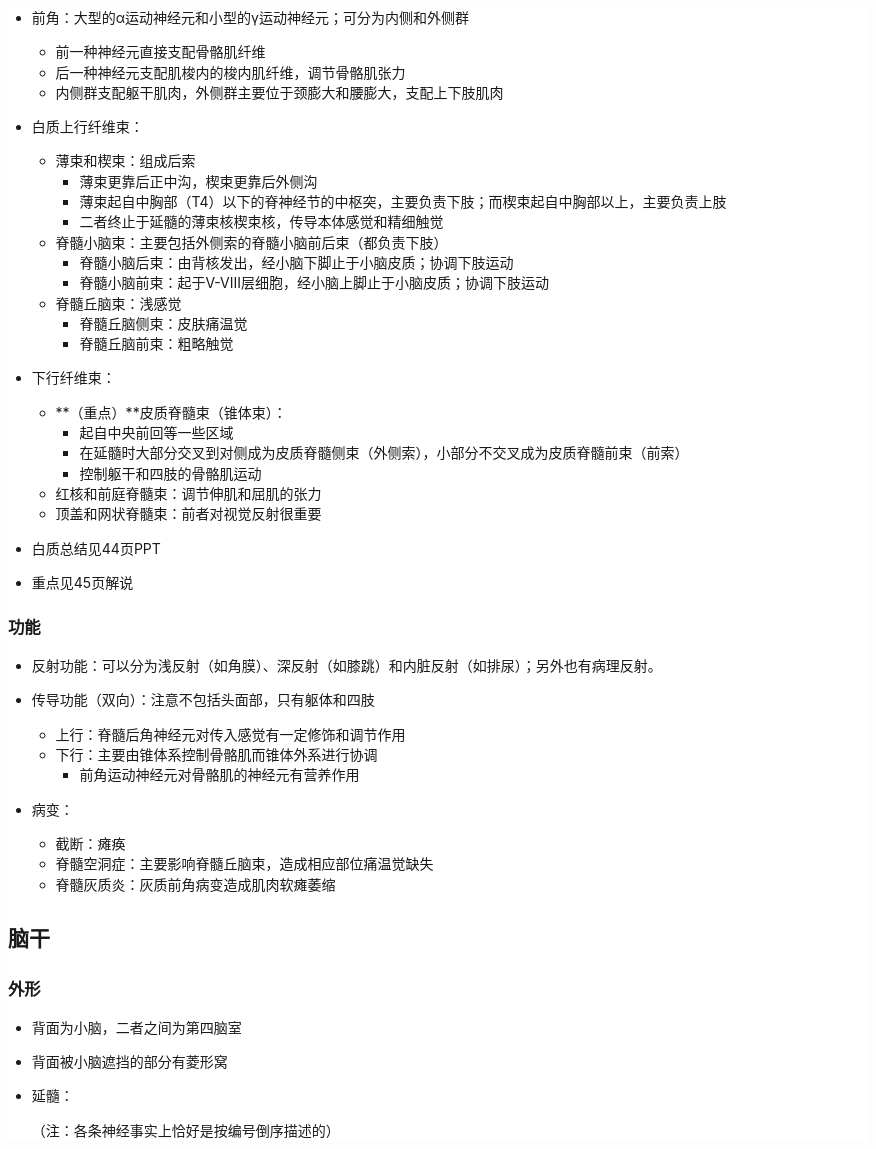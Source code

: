 - 前角：大型的α运动神经元和小型的γ运动神经元；可分为内侧和外侧群
  - 前一种神经元直接支配骨骼肌纤维
  - 后一种神经元支配肌梭内的梭内肌纤维，调节骨骼肌张力
  - 内侧群支配躯干肌肉，外侧群主要位于颈膨大和腰膨大，支配上下肢肌肉
- 白质上行纤维束：
  - 薄束和楔束：组成后索
    - 薄束更靠后正中沟，楔束更靠后外侧沟
    - 薄束起自中胸部（T4）以下的脊神经节的中枢突，主要负责下肢；而楔束起自中胸部以上，主要负责上肢
    - 二者终止于延髓的薄束核楔束核，传导本体感觉和精细触觉
  - 脊髓小脑束：主要包括外侧索的脊髓小脑前后束（都负责下肢）
    - 脊髓小脑后束：由背核发出，经小脑下脚止于小脑皮质；协调下肢运动
    - 脊髓小脑前束：起于V-VIII层细胞，经小脑上脚止于小脑皮质；协调下肢运动
  - 脊髓丘脑束：浅感觉
    - 脊髓丘脑侧束：皮肤痛温觉
    - 脊髓丘脑前束：粗略触觉
  
- 下行纤维束：
  - **（重点）**皮质脊髓束（锥体束）：
    - 起自中央前回等一些区域
    - 在延髓时大部分交叉到对侧成为皮质脊髓侧束（外侧索），小部分不交叉成为皮质脊髓前束（前索）
    - 控制躯干和四肢的骨骼肌运动
  - 红核和前庭脊髓束：调节伸肌和屈肌的张力
  - 顶盖和网状脊髓束：前者对视觉反射很重要

- 白质总结见44页PPT
- 重点见45页解说



### 功能

- 反射功能：可以分为浅反射（如角膜）、深反射（如膝跳）和内脏反射（如排尿）；另外也有病理反射。

- 传导功能（双向）：注意不包括头面部，只有躯体和四肢
  - 上行：脊髓后角神经元对传入感觉有一定修饰和调节作用
  - 下行：主要由锥体系控制骨骼肌而锥体外系进行协调
    - 前角运动神经元对骨骼肌的神经元有营养作用

- 病变：
  - 截断：瘫痪
  - 脊髓空洞症：主要影响脊髓丘脑束，造成相应部位痛温觉缺失
  - 脊髓灰质炎：灰质前角病变造成肌肉软瘫萎缩



## 脑干

### 外形

- 背面为小脑，二者之间为第四脑室

- 背面被小脑遮挡的部分有菱形窝

- 延髓：

  （注：各条神经事实上恰好是按编号倒序描述的）
